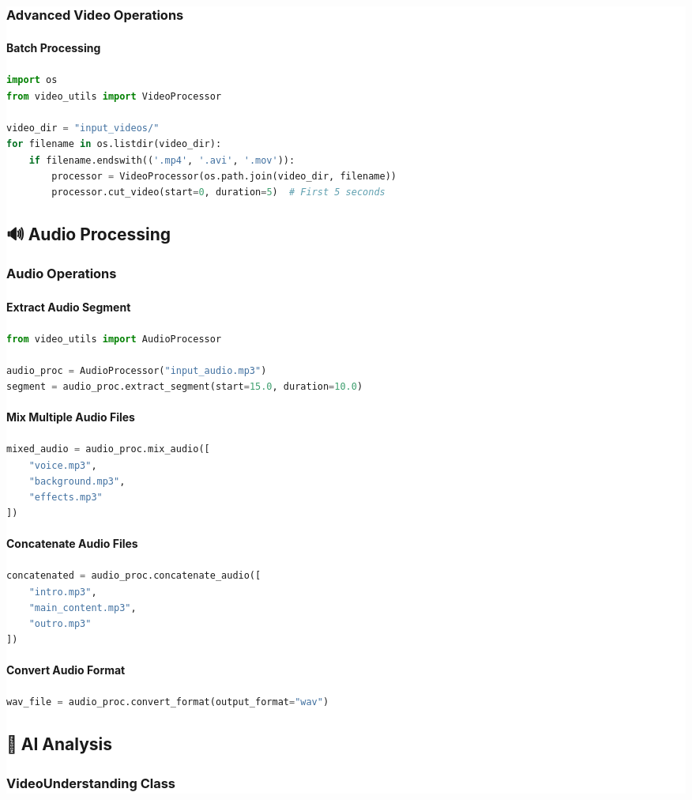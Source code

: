 ### Advanced Video Operations

#### Batch Processing
```python
import os
from video_utils import VideoProcessor

video_dir = "input_videos/"
for filename in os.listdir(video_dir):
    if filename.endswith(('.mp4', '.avi', '.mov')):
        processor = VideoProcessor(os.path.join(video_dir, filename))
        processor.cut_video(start=0, duration=5)  # First 5 seconds
```

## 🔊 Audio Processing

### Audio Operations

#### Extract Audio Segment
```python
from video_utils import AudioProcessor

audio_proc = AudioProcessor("input_audio.mp3")
segment = audio_proc.extract_segment(start=15.0, duration=10.0)
```

#### Mix Multiple Audio Files
```python
mixed_audio = audio_proc.mix_audio([
    "voice.mp3",
    "background.mp3",
    "effects.mp3"
])
```

#### Concatenate Audio Files
```python
concatenated = audio_proc.concatenate_audio([
    "intro.mp3",
    "main_content.mp3",
    "outro.mp3"
])
```

#### Convert Audio Format
```python
wav_file = audio_proc.convert_format(output_format="wav")
```

## 🤖 AI Analysis

### VideoUnderstanding Class
